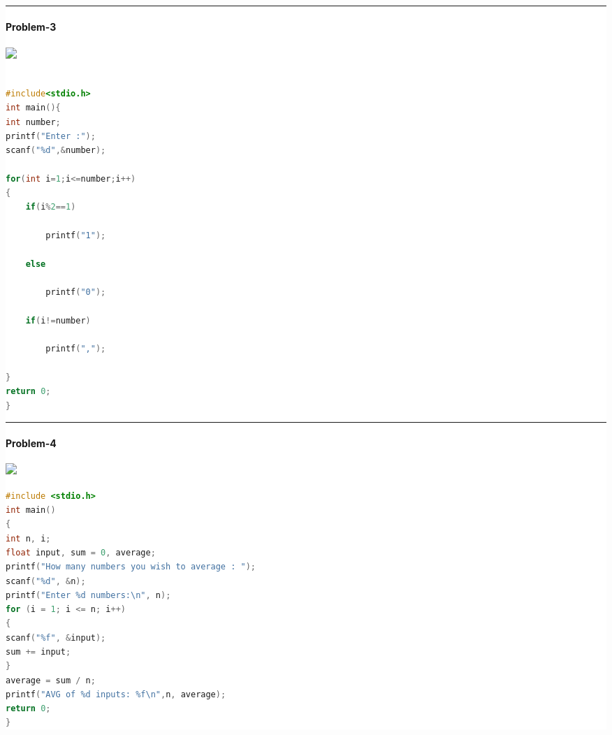 ***

#### **Problem-3**

![](https://cdn.hashnode.com/res/hashnode/image/upload/v1717867485764/8e591e13-f996-4d72-bca4-af0a9c14857f.png)

```c

#include<stdio.h>
int main(){
int number;
printf("Enter :");
scanf("%d",&number);

for(int i=1;i<=number;i++)
{
    if(i%2==1)

        printf("1");

    else

        printf("0");

    if(i!=number)

        printf(",");

}
return 0;
}
```

***

#### **Problem-4**

![](https://cdn.hashnode.com/res/hashnode/image/upload/v1717867503413/753224e9-3361-45b3-a2c8-d5c4a7445007.png)

```c
#include <stdio.h>
int main()
{
int n, i;
float input, sum = 0, average;
printf("How many numbers you wish to average : ");
scanf("%d", &n);
printf("Enter %d numbers:\n", n);
for (i = 1; i <= n; i++)
{
scanf("%f", &input);
sum += input;
}
average = sum / n;
printf("AVG of %d inputs: %f\n",n, average);
return 0;
}
```
